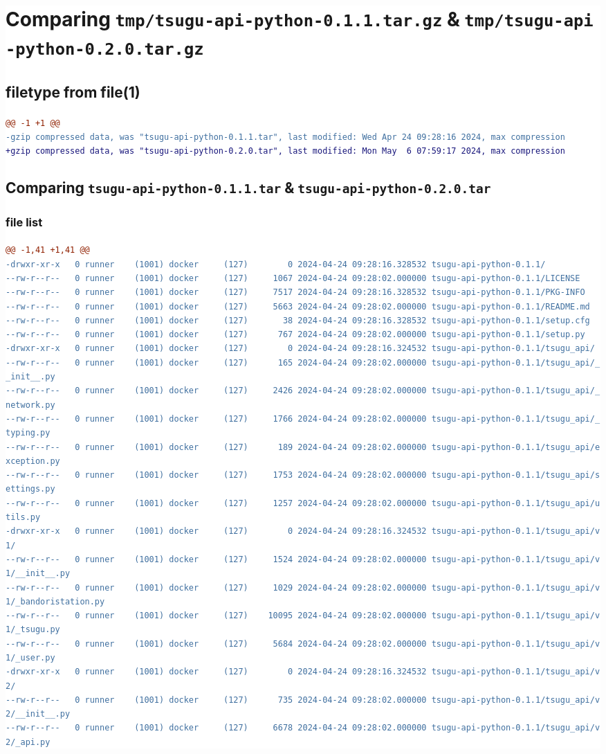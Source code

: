 # Comparing `tmp/tsugu-api-python-0.1.1.tar.gz` & `tmp/tsugu-api-python-0.2.0.tar.gz`

## filetype from file(1)

```diff
@@ -1 +1 @@
-gzip compressed data, was "tsugu-api-python-0.1.1.tar", last modified: Wed Apr 24 09:28:16 2024, max compression
+gzip compressed data, was "tsugu-api-python-0.2.0.tar", last modified: Mon May  6 07:59:17 2024, max compression
```

## Comparing `tsugu-api-python-0.1.1.tar` & `tsugu-api-python-0.2.0.tar`

### file list

```diff
@@ -1,41 +1,41 @@
-drwxr-xr-x   0 runner    (1001) docker     (127)        0 2024-04-24 09:28:16.328532 tsugu-api-python-0.1.1/
--rw-r--r--   0 runner    (1001) docker     (127)     1067 2024-04-24 09:28:02.000000 tsugu-api-python-0.1.1/LICENSE
--rw-r--r--   0 runner    (1001) docker     (127)     7517 2024-04-24 09:28:16.328532 tsugu-api-python-0.1.1/PKG-INFO
--rw-r--r--   0 runner    (1001) docker     (127)     5663 2024-04-24 09:28:02.000000 tsugu-api-python-0.1.1/README.md
--rw-r--r--   0 runner    (1001) docker     (127)       38 2024-04-24 09:28:16.328532 tsugu-api-python-0.1.1/setup.cfg
--rw-r--r--   0 runner    (1001) docker     (127)      767 2024-04-24 09:28:02.000000 tsugu-api-python-0.1.1/setup.py
-drwxr-xr-x   0 runner    (1001) docker     (127)        0 2024-04-24 09:28:16.324532 tsugu-api-python-0.1.1/tsugu_api/
--rw-r--r--   0 runner    (1001) docker     (127)      165 2024-04-24 09:28:02.000000 tsugu-api-python-0.1.1/tsugu_api/__init__.py
--rw-r--r--   0 runner    (1001) docker     (127)     2426 2024-04-24 09:28:02.000000 tsugu-api-python-0.1.1/tsugu_api/_network.py
--rw-r--r--   0 runner    (1001) docker     (127)     1766 2024-04-24 09:28:02.000000 tsugu-api-python-0.1.1/tsugu_api/_typing.py
--rw-r--r--   0 runner    (1001) docker     (127)      189 2024-04-24 09:28:02.000000 tsugu-api-python-0.1.1/tsugu_api/exception.py
--rw-r--r--   0 runner    (1001) docker     (127)     1753 2024-04-24 09:28:02.000000 tsugu-api-python-0.1.1/tsugu_api/settings.py
--rw-r--r--   0 runner    (1001) docker     (127)     1257 2024-04-24 09:28:02.000000 tsugu-api-python-0.1.1/tsugu_api/utils.py
-drwxr-xr-x   0 runner    (1001) docker     (127)        0 2024-04-24 09:28:16.324532 tsugu-api-python-0.1.1/tsugu_api/v1/
--rw-r--r--   0 runner    (1001) docker     (127)     1524 2024-04-24 09:28:02.000000 tsugu-api-python-0.1.1/tsugu_api/v1/__init__.py
--rw-r--r--   0 runner    (1001) docker     (127)     1029 2024-04-24 09:28:02.000000 tsugu-api-python-0.1.1/tsugu_api/v1/_bandoristation.py
--rw-r--r--   0 runner    (1001) docker     (127)    10095 2024-04-24 09:28:02.000000 tsugu-api-python-0.1.1/tsugu_api/v1/_tsugu.py
--rw-r--r--   0 runner    (1001) docker     (127)     5684 2024-04-24 09:28:02.000000 tsugu-api-python-0.1.1/tsugu_api/v1/_user.py
-drwxr-xr-x   0 runner    (1001) docker     (127)        0 2024-04-24 09:28:16.324532 tsugu-api-python-0.1.1/tsugu_api/v2/
--rw-r--r--   0 runner    (1001) docker     (127)      735 2024-04-24 09:28:02.000000 tsugu-api-python-0.1.1/tsugu_api/v2/__init__.py
--rw-r--r--   0 runner    (1001) docker     (127)     6678 2024-04-24 09:28:02.000000 tsugu-api-python-0.1.1/tsugu_api/v2/_api.py
```